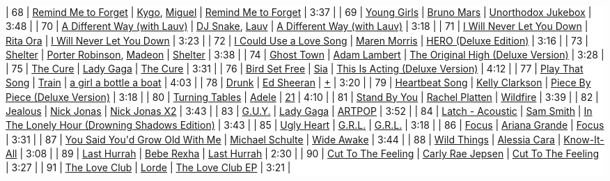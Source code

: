 | 68 | [Remind Me to Forget](https://open.spotify.com/track/5sIx4BlfYGuZeSLF40N9GH) | [Kygo](https://open.spotify.com/artist/23fqKkggKUBHNkbKtXEls4), [Miguel](https://open.spotify.com/artist/360IAlyVv4PCEVjgyMZrxK) | [Remind Me to Forget](https://open.spotify.com/album/5Og1PZOwpUkL8slf11stBq) | 3:37 |
| 69 | [Young Girls](https://open.spotify.com/track/3G5iN5QBqMeXx3uZPy8tgB) | [Bruno Mars](https://open.spotify.com/artist/0du5cEVh5yTK9QJze8zA0C) | [Unorthodox Jukebox](https://open.spotify.com/album/58ufpQsJ1DS5kq4hhzQDiI) | 3:48 |
| 70 | [A Different Way \(with Lauv\)](https://open.spotify.com/track/1YMBg7rOjxzbya0fPOYfNX) | [DJ Snake](https://open.spotify.com/artist/540vIaP2JwjQb9dm3aArA4), [Lauv](https://open.spotify.com/artist/5JZ7CnR6gTvEMKX4g70Amv) | [A Different Way \(with Lauv\)](https://open.spotify.com/album/4PSoaA9rxBDYfrROdI17b9) | 3:18 |
| 71 | [I Will Never Let You Down](https://open.spotify.com/track/2ia7iiEtpiOL2ZVuWxBZGB) | [Rita Ora](https://open.spotify.com/artist/5CCwRZC6euC8Odo6y9X8jr) | [I Will Never Let You Down](https://open.spotify.com/album/415fhs8Ft2VMFY0rWLK4BD) | 3:23 |
| 72 | [I Could Use a Love Song](https://open.spotify.com/track/09iyGiljLWRYXdRazFkdtJ) | [Maren Morris](https://open.spotify.com/artist/6WY7D3jk8zTrHtmkqqo5GI) | [HERO \(Deluxe Edition\)](https://open.spotify.com/album/4sSXylKcBB3p47VfrBJlfK) | 3:16 |
| 73 | [Shelter](https://open.spotify.com/track/2CgOd0Lj5MuvOqzqdaAXtS) | [Porter Robinson](https://open.spotify.com/artist/3dz0NnIZhtKKeXZxLOxCam), [Madeon](https://open.spotify.com/artist/4pb4rqWSoGUgxm63xmJ8xc) | [Shelter](https://open.spotify.com/album/1n8ESe5nt7EeuZedZUI3yu) | 3:38 |
| 74 | [Ghost Town](https://open.spotify.com/track/44aN5xKL3kGHvQ5bXVk6B8) | [Adam Lambert](https://open.spotify.com/artist/6prmLEyn4LfHlD9NnXWlf7) | [The Original High \(Deluxe Version\)](https://open.spotify.com/album/3kaQUt8Mp906u1fI0LDqO6) | 3:28 |
| 75 | [The Cure](https://open.spotify.com/track/34oB5r0lcN3fYWCs2uA1k5) | [Lady Gaga](https://open.spotify.com/artist/1HY2Jd0NmPuamShAr6KMms) | [The Cure](https://open.spotify.com/album/2yaSZnZhaxsbQ5xhgGbw3g) | 3:31 |
| 76 | [Bird Set Free](https://open.spotify.com/track/6MowG7MRVgPfGlCMsXKMJ2) | [Sia](https://open.spotify.com/artist/5WUlDfRSoLAfcVSX1WnrxN) | [This Is Acting \(Deluxe Version\)](https://open.spotify.com/album/2eV6DIPDnGl1idcjww6xyX) | 4:12 |
| 77 | [Play That Song](https://open.spotify.com/track/77hjM9bMmgfTGJXv14UFmi) | [Train](https://open.spotify.com/artist/3FUY2gzHeIiaesXtOAdB7A) | [a girl a bottle a boat](https://open.spotify.com/album/26OJfCFh7u9WmHd3Y3q8IS) | 4:03 |
| 78 | [Drunk](https://open.spotify.com/track/4RnCPWlBsY7oUDdyruod7Y) | [Ed Sheeran](https://open.spotify.com/artist/6eUKZXaKkcviH0Ku9w2n3V) | [+](https://open.spotify.com/album/02pi98kE0nra0yBqCStzbC) | 3:20 |
| 79 | [Heartbeat Song](https://open.spotify.com/track/7FC9Lng8iXU081lbigu8m8) | [Kelly Clarkson](https://open.spotify.com/artist/3BmGtnKgCSGYIUhmivXKWX) | [Piece By Piece \(Deluxe Version\)](https://open.spotify.com/album/7oKtXc3FkeOZTCB88YugON) | 3:18 |
| 80 | [Turning Tables](https://open.spotify.com/track/4oy98QoABnGKpvapDkI525) | [Adele](https://open.spotify.com/artist/4dpARuHxo51G3z768sgnrY) | [21](https://open.spotify.com/album/0Lg1uZvI312TPqxNWShFXL) | 4:10 |
| 81 | [Stand By You](https://open.spotify.com/track/3kSXn1osC89W8JcPLozTzs) | [Rachel Platten](https://open.spotify.com/artist/3QLIkT4rD2FMusaqmkepbq) | [Wildfire](https://open.spotify.com/album/0mFDIOqypzHp6Xd0el1hoT) | 3:39 |
| 82 | [Jealous](https://open.spotify.com/track/2RqtfcLB7iOZj0zYB8Auhu) | [Nick Jonas](https://open.spotify.com/artist/4Rxn7Im3LGfyRkY2FlHhWi) | [Nick Jonas X2](https://open.spotify.com/album/4G4Azv5cwPBv3vCA0mD6ei) | 3:43 |
| 83 | [G.U.Y.](https://open.spotify.com/track/4rYLpaNFzt6pkQnrCvVHUw) | [Lady Gaga](https://open.spotify.com/artist/1HY2Jd0NmPuamShAr6KMms) | [ARTPOP](https://open.spotify.com/album/2eRJUtI7nXrQ5uYQ7tzTo9) | 3:52 |
| 84 | [Latch \- Acoustic](https://open.spotify.com/track/5vUNRJsvEOUsz4sbKkJpFr) | [Sam Smith](https://open.spotify.com/artist/2wY79sveU1sp5g7SokKOiI) | [In The Lonely Hour \(Drowning Shadows Edition\)](https://open.spotify.com/album/0vrWqbRQEMKqhTGcDLQK7x) | 3:43 |
| 85 | [Ugly Heart](https://open.spotify.com/track/3qqho4PnTn3zlMPBzWhFFD) | [G.R.L.](https://open.spotify.com/artist/3Yl4nkmEa8BSuGWbwhdLDq) | [G.R.L.](https://open.spotify.com/album/3EnagjeTqe4GvpF3dgVPtF) | 3:18 |
| 86 | [Focus](https://open.spotify.com/track/1cdzfFjEbUbgTm5nv3FgXR) | [Ariana Grande](https://open.spotify.com/artist/66CXWjxzNUsdJxJ2JdwvnR) | [Focus](https://open.spotify.com/album/3IGM1sXYke2UGII2DORrof) | 3:31 |
| 87 | [You Said You'd Grow Old With Me](https://open.spotify.com/track/41WTP0gosjYD74B06uS2tL) | [Michael Schulte](https://open.spotify.com/artist/21aa4pj9BvbFB2iT8kRpnq) | [Wide Awake](https://open.spotify.com/album/65Z3hZGZsiNcpOAT2U0Inn) | 3:44 |
| 88 | [Wild Things](https://open.spotify.com/track/0bmm9xZUJQDR1tBhWtIXVM) | [Alessia Cara](https://open.spotify.com/artist/2wUjUUtkb5lvLKcGKsKqsR) | [Know\-It\-All](https://open.spotify.com/album/7HnbhIDKXIBhMR4EPGuMgu) | 3:08 |
| 89 | [Last Hurrah](https://open.spotify.com/track/0i0wnv9UoFdZ5MfuFGQzMy) | [Bebe Rexha](https://open.spotify.com/artist/64M6ah0SkkRsnPGtGiRAbb) | [Last Hurrah](https://open.spotify.com/album/5ljc69MQ6iwGcJ4SmHaAh5) | 2:30 |
| 90 | [Cut To The Feeling](https://open.spotify.com/track/6EJiVf7U0p1BBfs0qqeb1f) | [Carly Rae Jepsen](https://open.spotify.com/artist/6sFIWsNpZYqfjUpaCgueju) | [Cut To The Feeling](https://open.spotify.com/album/6S9qcfPMsqtYQXVyeC7Hip) | 3:27 |
| 91 | [The Love Club](https://open.spotify.com/track/2HotTAoFiOYTeMZkNs1Ces) | [Lorde](https://open.spotify.com/artist/163tK9Wjr9P9DmM0AVK7lm) | [The Love Club EP](https://open.spotify.com/album/0zUEZI3Z9kZuPoyoWakf75) | 3:21 |